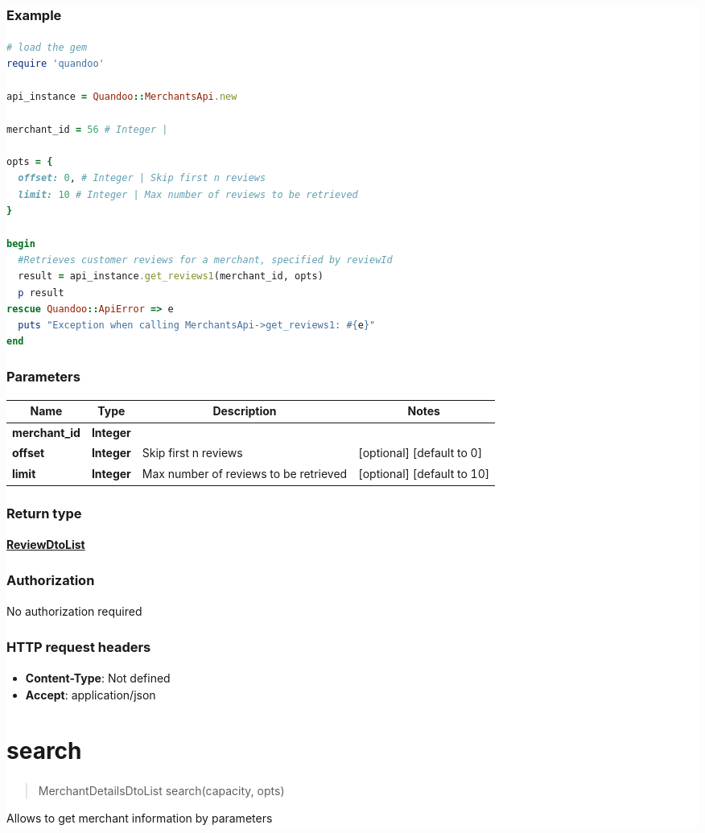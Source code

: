### Example
```ruby
# load the gem
require 'quandoo'

api_instance = Quandoo::MerchantsApi.new

merchant_id = 56 # Integer | 

opts = { 
  offset: 0, # Integer | Skip first n reviews
  limit: 10 # Integer | Max number of reviews to be retrieved
}

begin
  #Retrieves customer reviews for a merchant, specified by reviewId
  result = api_instance.get_reviews1(merchant_id, opts)
  p result
rescue Quandoo::ApiError => e
  puts "Exception when calling MerchantsApi->get_reviews1: #{e}"
end
```

### Parameters

Name | Type | Description  | Notes
------------- | ------------- | ------------- | -------------
 **merchant_id** | **Integer**|  | 
 **offset** | **Integer**| Skip first n reviews | [optional] [default to 0]
 **limit** | **Integer**| Max number of reviews to be retrieved | [optional] [default to 10]

### Return type

[**ReviewDtoList**](ReviewDtoList.md)

### Authorization

No authorization required

### HTTP request headers

 - **Content-Type**: Not defined
 - **Accept**: application/json



# **search**
> MerchantDetailsDtoList search(capacity, opts)

Allows to get merchant information by parameters

